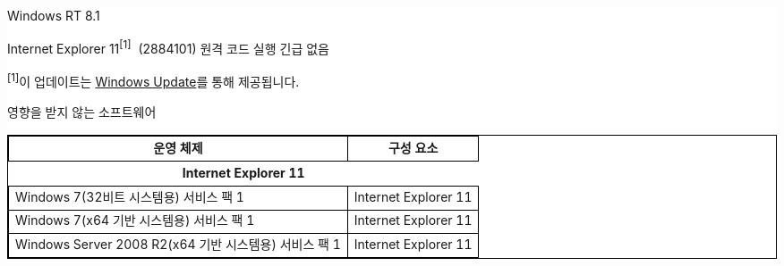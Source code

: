 Windows RT 8.1
</td>
<td style="border:1px solid black;">
Internet Explorer 11<sup>[1]</sup>   
(2884101)
</td>
<td style="border:1px solid black;">
원격 코드 실행
</td>
<td style="border:1px solid black;">
긴급
</td>
<td style="border:1px solid black;">
없음
</td>
</tr>
</table>
 
<sup>[1]</sup>이 업데이트는 [Windows Update](http://go.microsoft.com/fwlink/?linkid=21130)를 통해 제공됩니다.

영향을 받지 않는 소프트웨어

 
<table style="border:1px solid black;">
<tr class="thead">
<th style="border:1px solid black;" >
운영 체제
</th>
<th style="border:1px solid black;" >
구성 요소
</th>
</tr>
<tr>
<th colspan="2">
Internet Explorer 11
</th>
</tr>
<tr>
<td style="border:1px solid black;">
Windows 7(32비트 시스템용) 서비스 팩 1
</td>
<td style="border:1px solid black;">
Internet Explorer 11
</td>
</tr>
<tr class="alternateRow">
<td style="border:1px solid black;">
Windows 7(x64 기반 시스템용) 서비스 팩 1
</td>
<td style="border:1px solid black;">
Internet Explorer 11
</td>
</tr>
<tr>
<td style="border:1px solid black;">
Windows Server 2008 R2(x64 기반 시스템용) 서비스 팩 1
</td>
<td style="border:1px solid black;">
Internet Explorer 11
</td>
</tr>
</table>
 